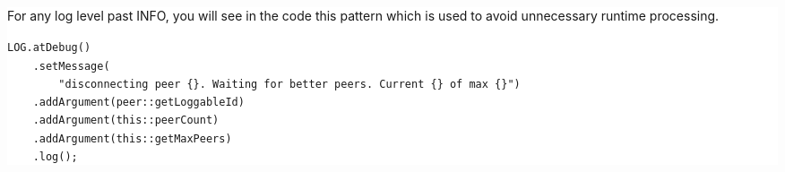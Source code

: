 For any log level past INFO, you will see in the code this pattern which is used to avoid unnecessary runtime processing.

```
LOG.atDebug()  
    .setMessage(  
        "disconnecting peer {}. Waiting for better peers. Current {} of max {}")  
    .addArgument(peer::getLoggableId)  
    .addArgument(this::peerCount)  
    .addArgument(this::getMaxPeers)  
    .log();
```